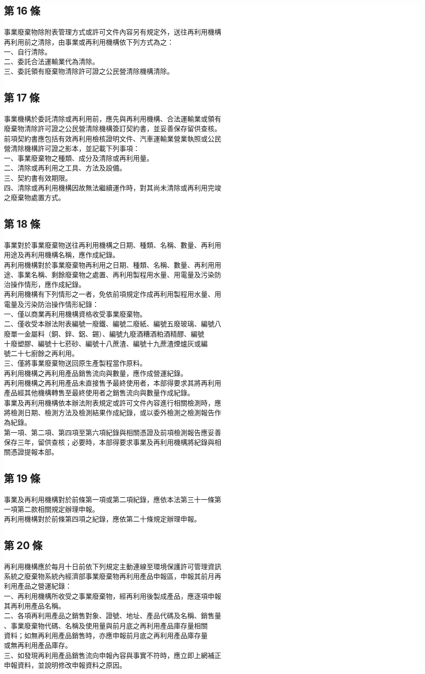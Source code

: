 第 16 條
--------
事業廢棄物除附表管理方式或許可文件內容另有規定外，送往再利用機構  
再利用前之清除，由事業或再利用機構依下列方式為之：  
一、自行清除。  
二、委託合法運輸業代為清除。  
三、委託領有廢棄物清除許可證之公民營清除機構清除。

第 17 條
--------
事業機構於委託清除或再利用前，應先與再利用機構、合法運輸業或領有  
廢棄物清除許可證之公民營清除機構簽訂契約書，並妥善保存留供查核。  
前項契約書應包括有效再利用檢核證明文件、汽車運輸業營業執照或公民  
營清除機構許可證之影本，並記載下列事項：  
一、事業廢棄物之種類、成分及清除或再利用量。  
二、清除或再利用之工具、方法及設備。  
三、契約書有效期限。  
四、清除或再利用機構因故無法繼續運作時，對其尚未清除或再利用完竣  
    之廢棄物處置方式。

第 18 條
--------
事業對於事業廢棄物送往再利用機構之日期、種類、名稱、數量、再利用  
用途及再利用機構名稱，應作成紀錄。  
再利用機構對於事業廢棄物再利用之日期、種類、名稱、數量、再利用用  
途、事業名稱、剩餘廢棄物之處置、再利用製程用水量、用電量及污染防  
治操作情形，應作成紀錄。  
再利用機構有下列情形之一者，免依前項規定作成再利用製程用水量、用  
電量及污染防治操作情形紀錄：  
一、僅以商業再利用機構資格收受事業廢棄物。  
二、僅收受本辦法附表編號一廢鐵、編號二廢紙、編號五廢玻璃、編號八  
    廢單一金屬料（銅、鋅、鋁、錫）、編號九廢酒糟酒粕酒精醪、編號  
    十廢塑膠、編號十七菸砂、編號十八蔗渣、編號十九蔗渣煙爐灰或編  
    號二十七廚餘之再利用。  
三、僅將事業廢棄物送回原生產製程當作原料。  
再利用機構之再利用產品銷售流向與數量，應作成營運紀錄。  
再利用機構之再利用產品未直接售予最終使用者，本部得要求其將再利用  
產品經其他機構轉售至最終使用者之銷售流向與數量作成紀錄。  
事業及再利用機構依本辦法附表規定或許可文件內容進行相關檢測時，應  
將檢測日期、檢測方法及檢測結果作成紀錄，或以委外檢測之檢測報告作  
為紀錄。  
第一項、第二項、第四項至第六項紀錄與相關憑證及前項檢測報告應妥善  
保存三年，留供查核；必要時，本部得要求事業及再利用機構將紀錄與相  
關憑證提報本部。

第 19 條
--------
事業及再利用機構對於前條第一項或第二項紀錄，應依本法第三十一條第  
一項第二款相關規定辦理申報。  
再利用機構對於前條第四項之紀錄，應依第二十條規定辦理申報。

第 20 條
--------
再利用機構應於每月十日前依下列規定主動連線至環境保護許可管理資訊  
系統之廢棄物系統內經濟部事業廢棄物再利用產品申報區，申報其前月再  
利用產品之營運紀錄：  
一、再利用機構所收受之事業廢棄物，經再利用後製成產品，應逐項申報  
    其再利用產品名稱。  
二、各項再利用產品之銷售對象、證號、地址、產品代碼及名稱、銷售量  
    、事業廢棄物代碼、名稱及使用量與前月底之再利用產品庫存量相關  
    資料；如無再利用產品銷售時，亦應申報前月底之再利用產品庫存量  
    或無再利用產品庫存。  
三、如發現再利用產品銷售流向申報內容與事實不符時，應立即上網補正  
    申報資料，並說明修改申報資料之原因。  